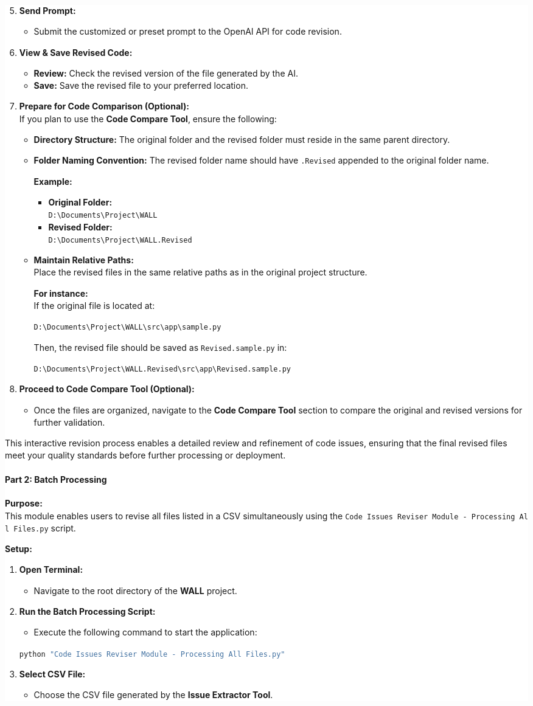5. **Send Prompt:**  
   - Submit the customized or preset prompt to the OpenAI API for code revision.

6. **View & Save Revised Code:**  
   - **Review:** Check the revised version of the file generated by the AI.
   - **Save:** Save the revised file to your preferred location.

7. **Prepare for Code Comparison (Optional):**  
   If you plan to use the **Code Compare Tool**, ensure the following:
   - **Directory Structure:** The original folder and the revised folder must reside in the same parent directory.
   - **Folder Naming Convention:** The revised folder name should have `.Revised` appended to the original folder name.
     
     **Example:**
     - **Original Folder:**  
       `D:\Documents\Project\WALL`
     - **Revised Folder:**  
       `D:\Documents\Project\WALL.Revised`

   - **Maintain Relative Paths:**  
     Place the revised files in the same relative paths as in the original project structure.  
     
     **For instance:**  
     If the original file is located at:
     ```plaintext
     D:\Documents\Project\WALL\src\app\sample.py
     ```
     Then, the revised file should be saved as `Revised.sample.py` in:
     ```plaintext
     D:\Documents\Project\WALL.Revised\src\app\Revised.sample.py
     ```

8. **Proceed to Code Compare Tool (Optional):**  
   - Once the files are organized, navigate to the **Code Compare Tool** section to compare the original and revised versions for further validation.

This interactive revision process enables a detailed review and refinement of code issues, ensuring that the final revised files meet your quality standards before further processing or deployment.

#### **Part 2: Batch Processing**

**Purpose:**  
This module enables users to revise all files listed in a CSV simultaneously using the `Code Issues Reviser Module - Processing All Files.py` script.


**Setup:**

1. **Open Terminal:**  
   - Navigate to the root directory of the **WALL** project.

2. **Run the Batch Processing Script:**  
   - Execute the following command to start the application:

   ```bash
   python "Code Issues Reviser Module - Processing All Files.py"
   ```
3. **Select CSV File:**  
   - Choose the CSV file generated by the **Issue Extractor Tool**.
